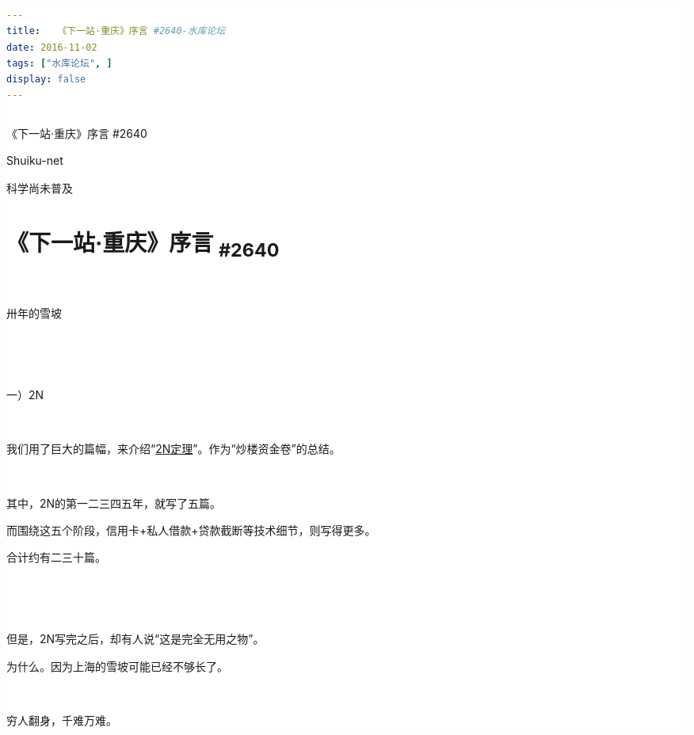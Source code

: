 ```yaml
---
title:   《下一站·重庆》序言 #2640-水库论坛
date: 2016-11-02
tags: ["水库论坛", ]
display: false
---
```



## 



《下一站·重庆》序言 #2640




Shuiku-net




科学尚未普及


# 《下一站·重庆》序言 <sub>#2640</sub>

&nbsp;

卅年的雪坡

&nbsp;

&nbsp;

一）2N

&nbsp;

我们用了巨大的篇幅，来介绍“[2N定理](http://mp.weixin.qq.com/s?__biz=MzAxNTMxMTc0MA==&amp;mid=2651015141&amp;idx=1&amp;sn=63f17628cbcf2fbfdafac93d4f077392&amp;chksm=807211f6b70598e0716fd897fc53c1de95e7c9d8dfe58d9bf5feb94d0555ebb8e8532613bc08&amp;scene=21#wechat_redirect)”。作为“炒楼资金卷”的总结。

&nbsp;

其中，2N的第一二三四五年，就写了五篇。

而围绕这五个阶段，信用卡+私人借款+贷款截断等技术细节，则写得更多。

合计约有二三十篇。

&nbsp;

&nbsp;

但是，2N写完之后，却有人说“这是完全无用之物”。

为什么。因为上海的雪坡可能已经不够长了。

&nbsp;

穷人翻身，千难万难。
